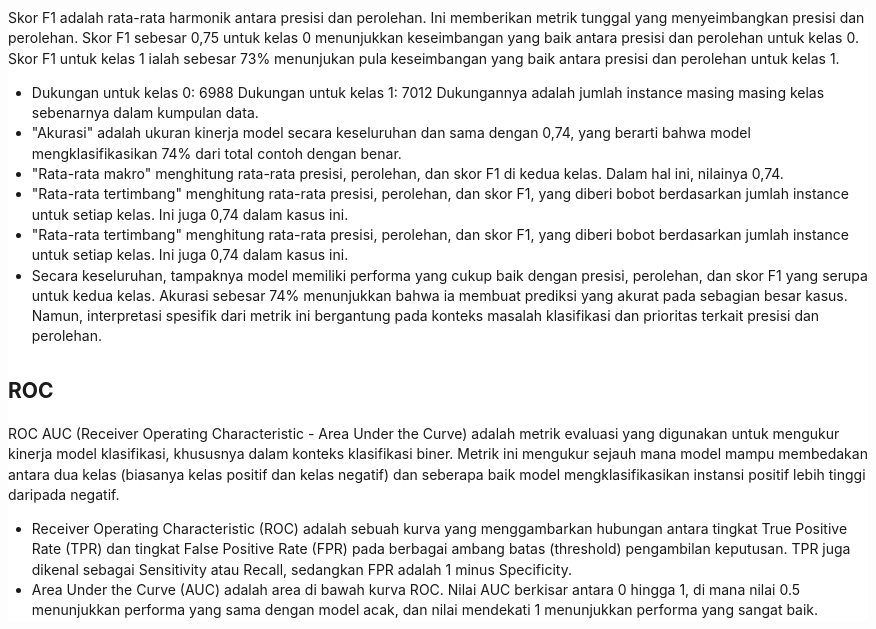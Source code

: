 Skor F1 adalah rata-rata harmonik antara presisi dan perolehan. Ini memberikan metrik tunggal yang menyeimbangkan presisi dan perolehan. Skor F1 sebesar 0,75 untuk kelas 0 menunjukkan keseimbangan yang baik antara presisi dan perolehan untuk kelas 0. Skor F1 untuk kelas 1 ialah sebesar 73% menunjukan pula keseimbangan yang baik antara presisi dan perolehan untuk kelas 1.
- Dukungan untuk kelas 0: 6988
Dukungan untuk kelas 1: 7012
Dukungannya adalah jumlah instance masing masing kelas sebenarnya dalam kumpulan data.
- "Akurasi" adalah ukuran kinerja model secara keseluruhan dan sama dengan 0,74, yang berarti bahwa model mengklasifikasikan 74% dari total contoh dengan benar.
- "Rata-rata makro" menghitung rata-rata presisi, perolehan, dan skor F1 di kedua kelas. Dalam hal ini, nilainya 0,74.
- "Rata-rata tertimbang" menghitung rata-rata presisi, perolehan, dan skor F1, yang diberi bobot berdasarkan jumlah instance untuk setiap kelas. Ini juga 0,74 dalam kasus ini.
- "Rata-rata tertimbang" menghitung rata-rata presisi, perolehan, dan skor F1, yang diberi bobot berdasarkan jumlah instance untuk setiap kelas. Ini juga 0,74 dalam kasus ini.
- Secara keseluruhan, tampaknya model memiliki performa yang cukup baik dengan presisi, perolehan, dan skor F1 yang serupa untuk kedua kelas. Akurasi sebesar 74% menunjukkan bahwa ia membuat prediksi yang akurat pada sebagian besar kasus. Namun, interpretasi spesifik dari metrik ini bergantung pada konteks masalah klasifikasi dan prioritas terkait presisi dan perolehan.

## ROC

ROC AUC (Receiver Operating Characteristic - Area Under the Curve) adalah metrik evaluasi yang digunakan untuk mengukur kinerja model klasifikasi, khususnya dalam konteks klasifikasi biner. Metrik ini mengukur sejauh mana model mampu membedakan antara dua kelas (biasanya kelas positif dan kelas negatif) dan seberapa baik model mengklasifikasikan instansi positif lebih tinggi daripada negatif.
- Receiver Operating Characteristic (ROC) adalah sebuah kurva yang menggambarkan hubungan antara tingkat True Positive Rate (TPR) dan tingkat False Positive Rate (FPR) pada berbagai ambang batas (threshold) pengambilan keputusan. TPR juga dikenal sebagai Sensitivity atau Recall, sedangkan FPR adalah 1 minus Specificity.
- Area Under the Curve (AUC) adalah area di bawah kurva ROC. Nilai AUC berkisar antara 0 hingga 1, di mana nilai 0.5 menunjukkan performa yang sama dengan model acak, dan nilai mendekati 1 menunjukkan performa yang sangat baik.
